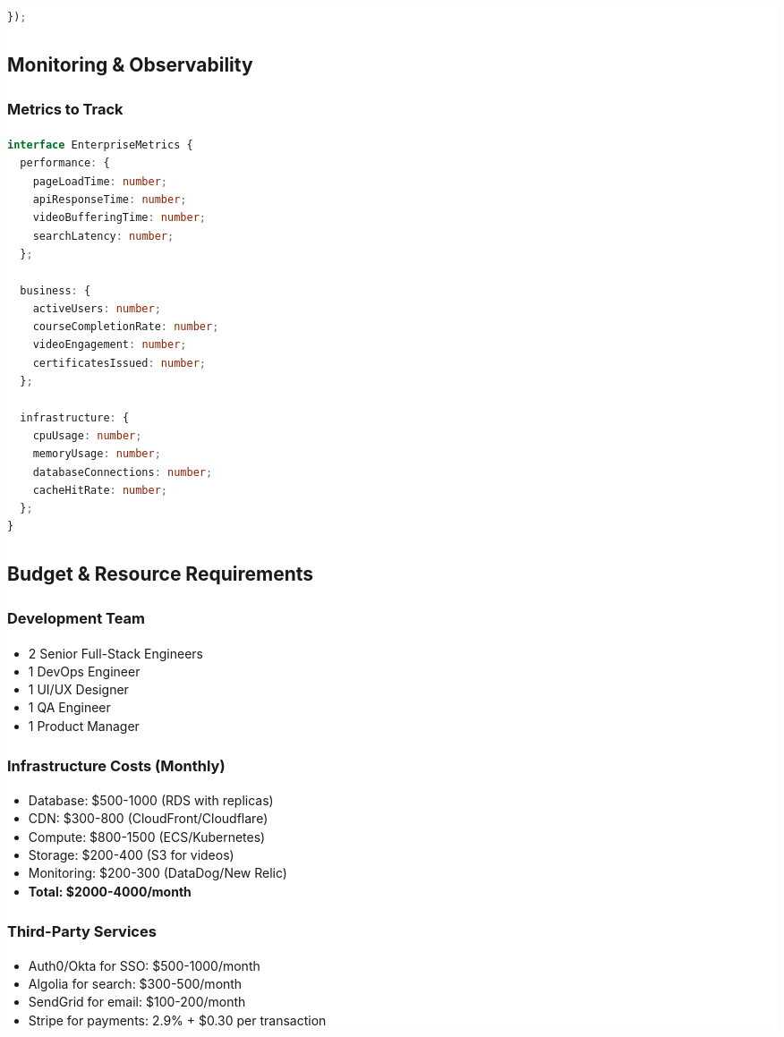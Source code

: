 ```typescript
});
```

## Monitoring & Observability

### Metrics to Track
```typescript
interface EnterpriseMetrics {
  performance: {
    pageLoadTime: number;
    apiResponseTime: number;
    videoBufferingTime: number;
    searchLatency: number;
  };

  business: {
    activeUsers: number;
    courseCompletionRate: number;
    videoEngagement: number;
    certificatesIssued: number;
  };

  infrastructure: {
    cpuUsage: number;
    memoryUsage: number;
    databaseConnections: number;
    cacheHitRate: number;
  };
}
```

## Budget & Resource Requirements

### Development Team
- 2 Senior Full-Stack Engineers
- 1 DevOps Engineer
- 1 UI/UX Designer
- 1 QA Engineer
- 1 Product Manager

### Infrastructure Costs (Monthly)
- Database: $500-1000 (RDS with replicas)
- CDN: $300-800 (CloudFront/Cloudflare)
- Compute: $800-1500 (ECS/Kubernetes)
- Storage: $200-400 (S3 for videos)
- Monitoring: $200-300 (DataDog/New Relic)
- **Total: $2000-4000/month**

### Third-Party Services
- Auth0/Okta for SSO: $500-1000/month
- Algolia for search: $300-500/month
- SendGrid for email: $100-200/month
- Stripe for payments: 2.9% + $0.30 per transaction
